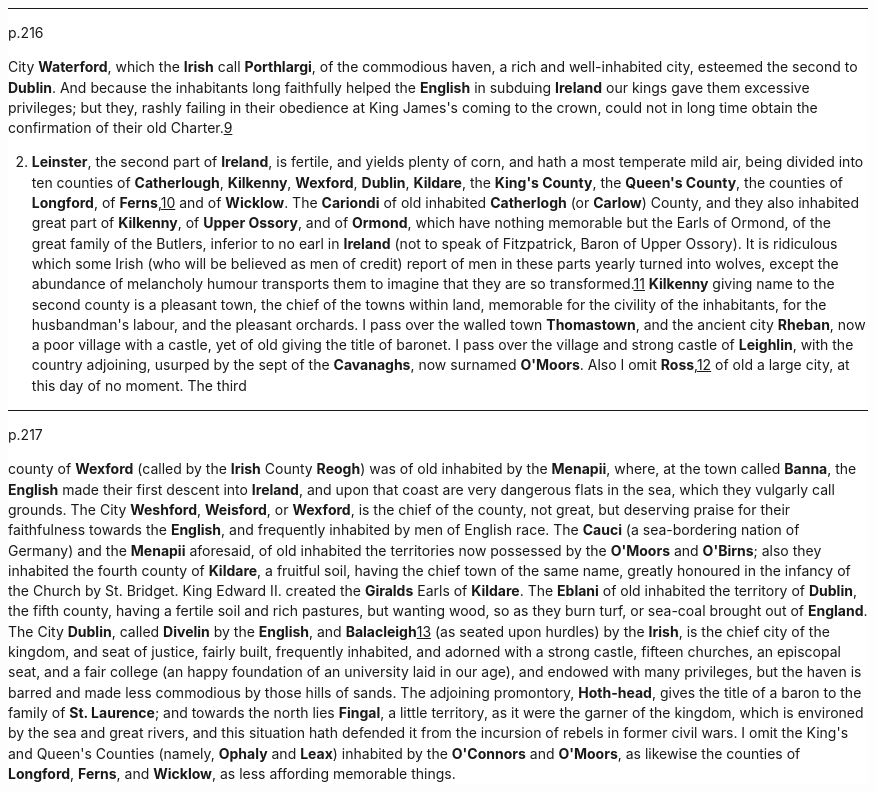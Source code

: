 

---

p.216



City **Waterford**, which the **Irish** call **Porthlargi**, of the commodious haven, a rich and well-inhabited city, esteemed the second to **Dublin**. And because the inhabitants long faithfully helped the **English** in subduing **Ireland** our kings gave them excessive privileges; but they, rashly failing in their obedience at King James's coming to the crown, could not in long time obtain the confirmation of their old Charter.[9](javascript:footNote('T100071/note009.html'))


2. **Leinster**, the second part of **Ireland**, is fertile, and yields plenty of corn, and hath a most temperate mild air, being divided into ten counties of **Catherlough**, **Kilkenny**, **Wexford**, **Dublin**, **Kildare**, the **King's County**, the **Queen's County**, the counties of **Longford**, of **Ferns**,[10](javascript:footNote('T100071/note010.html')) and of **Wicklow**. The **Cariondi** of old inhabited **Catherlogh** (or **Carlow**) County, and they also inhabited great part of **Kilkenny**, of **Upper Ossory**, and of **Ormond**, which have nothing memorable but the Earls of Ormond, of the great family of the Butlers, inferior to no earl in **Ireland** (not to speak of Fitzpatrick, Baron of Upper Ossory). It is ridiculous which some Irish (who will be believed as men of credit) report of men in these parts yearly turned into wolves, except the abundance of melancholy humour transports them to imagine that they are so transformed.[11](javascript:footNote('T100071/note011.html')) **Kilkenny** giving name to the second county is a pleasant town, the chief of the towns within land, memorable for the civility of the inhabitants, for the husbandman's labour, and the pleasant orchards. I pass over the walled town **Thomastown**, and the ancient city **Rheban**, now a poor village with a castle, yet of old giving the title of baronet. I pass over the village and strong castle of **Leighlin**, with the country adjoining, usurped by the sept of the **Cavanaghs**, now surnamed **O'Moors**. Also I omit **Ross**,[12](javascript:footNote('T100071/note012.html')) of old a large city, at this day of no moment. The third



---

p.217



county of **Wexford** (called by the **Irish** County **Reogh**) was of old inhabited by the **Menapii**, where, at the town called **Banna**, the **English** made their first descent into **Ireland**, and upon that coast are very dangerous flats in the sea, which they vulgarly call grounds. The City **Weshford**, **Weisford**, or **Wexford**, is the chief of the county, not great, but deserving praise for their faithfulness towards the **English**, and frequently inhabited by men of English race. The **Cauci** (a sea-bordering nation of Germany) and the **Menapii** aforesaid, of old inhabited the territories now possessed by the **O'Moors** and **O'Birns**; also they inhabited the fourth county of **Kildare**, a fruitful soil, having the chief town of the same name, greatly honoured in the infancy of the Church by St. Bridget. King Edward II. created the **Giralds** Earls of **Kildare**. The **Eblani** of old inhabited the territory of **Dublin**, the fifth county, having a fertile soil and rich pastures, but wanting wood, so as they burn turf, or sea-coal brought out of **England**. The City **Dublin**, called **Divelin** by the **English**, and **Balacleigh**[13](javascript:footNote('T100071/note013.html')) (as seated upon hurdles) by the **Irish**, is the chief city of the kingdom, and seat of justice, fairly built, frequently inhabited, and adorned with a strong castle, fifteen churches, an episcopal seat, and a fair college (an happy foundation of an university laid in our age), and endowed with many privileges, but the haven is barred and made less commodious by those hills of sands. The adjoining promontory, **Hoth-head**, gives the title of a baron to the family of **St. Laurence**; and towards the north lies **Fingal**, a little territory, as it were the garner of the kingdom, which is environed by the sea and great rivers, and this situation hath defended it from the incursion of rebels in former civil wars. I omit the King's and Queen's Counties (namely, **Ophaly** and **Leax**) inhabited by the **O'Connors** and **O'Moors**, as likewise the counties of **Longford**, **Ferns**, and **Wicklow**, as less affording memorable things.
